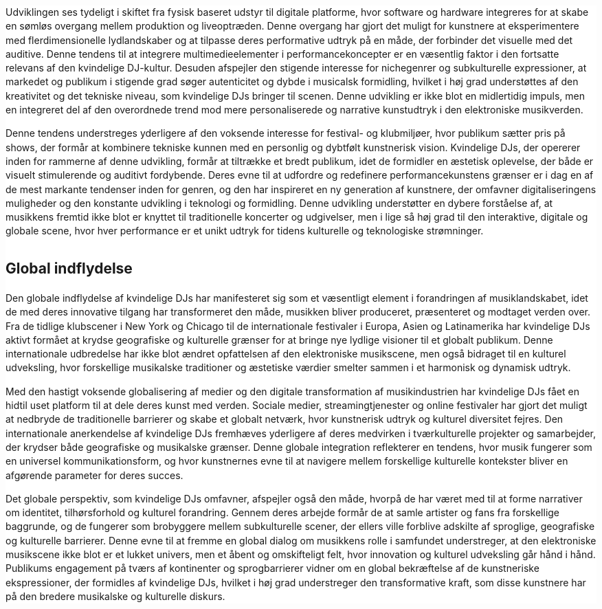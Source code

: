 Udviklingen ses tydeligt i skiftet fra fysisk baseret udstyr til digitale platforme, hvor software og hardware integreres for at skabe en sømløs overgang mellem produktion og liveoptræden. Denne overgang har gjort det muligt for kunstnere at eksperimentere med flerdimensionelle lydlandskaber og at tilpasse deres performative udtryk på en måde, der forbinder det visuelle med det auditive. Denne tendens til at integrere multimedieelementer i performancekoncepter er en væsentlig faktor i den fortsatte relevans af den kvindelige DJ-kultur. Desuden afspejler den stigende interesse for nichegenrer og subkulturelle expressioner, at markedet og publikum i stigende grad søger autenticitet og dybde i musicalsk formidling, hvilket i høj grad understøttes af den kreativitet og det tekniske niveau, som kvindelige DJs bringer til scenen. Denne udvikling er ikke blot en midlertidig impuls, men en integreret del af den overordnede trend mod mere personaliserede og narrative kunstudtryk i den elektroniske musikverden.

Denne tendens understreges yderligere af den voksende interesse for festival- og klubmiljøer, hvor publikum sætter pris på shows, der formår at kombinere tekniske kunnen med en personlig og dybtfølt kunstnerisk vision. Kvindelige DJs, der opererer inden for rammerne af denne udvikling, formår at tiltrække et bredt publikum, idet de formidler en æstetisk oplevelse, der både er visuelt stimulerende og auditivt fordybende. Deres evne til at udfordre og redefinere performancekunstens grænser er i dag en af de mest markante tendenser inden for genren, og den har inspireret en ny generation af kunstnere, der omfavner digitaliseringens muligheder og den konstante udvikling i teknologi og formidling. Denne udvikling understøtter en dybere forståelse af, at musikkens fremtid ikke blot er knyttet til traditionelle koncerter og udgivelser, men i lige så høj grad til den interaktive, digitale og globale scene, hvor hver performance er et unikt udtryk for tidens kulturelle og teknologiske strømninger.


## Global indflydelse

Den globale indflydelse af kvindelige DJs har manifesteret sig som et væsentligt element i forandringen af musiklandskabet, idet de med deres innovative tilgang har transformeret den måde, musikken bliver produceret, præsenteret og modtaget verden over. Fra de tidlige klubscener i New York og Chicago til de internationale festivaler i Europa, Asien og Latinamerika har kvindelige DJs aktivt formået at krydse geografiske og kulturelle grænser for at bringe nye lydlige visioner til et globalt publikum. Denne internationale udbredelse har ikke blot ændret opfattelsen af den elektroniske musikscene, men også bidraget til en kulturel udveksling, hvor forskellige musikalske traditioner og æstetiske værdier smelter sammen i et harmonisk og dynamisk udtryk.

Med den hastigt voksende globalisering af medier og den digitale transformation af musikindustrien har kvindelige DJs fået en hidtil uset platform til at dele deres kunst med verden. Sociale medier, streamingtjenester og online festivaler har gjort det muligt at nedbryde de traditionelle barrierer og skabe et globalt netværk, hvor kunstnerisk udtryk og kulturel diversitet fejres. Den internationale anerkendelse af kvindelige DJs fremhæves yderligere af deres medvirken i tværkulturelle projekter og samarbejder, der krydser både geografiske og musikalske grænser. Denne globale integration reflekterer en tendens, hvor musik fungerer som en universel kommunikationsform, og hvor kunstnernes evne til at navigere mellem forskellige kulturelle kontekster bliver en afgørende parameter for deres succes.

Det globale perspektiv, som kvindelige DJs omfavner, afspejler også den måde, hvorpå de har været med til at forme narrativer om identitet, tilhørsforhold og kulturel forandring. Gennem deres arbejde formår de at samle artister og fans fra forskellige baggrunde, og de fungerer som brobyggere mellem subkulturelle scener, der ellers ville forblive adskilte af sproglige, geografiske og kulturelle barrierer. Denne evne til at fremme en global dialog om musikkens rolle i samfundet understreger, at den elektroniske musikscene ikke blot er et lukket univers, men et åbent og omskifteligt felt, hvor innovation og kulturel udveksling går hånd i hånd. Publikums engagement på tværs af kontinenter og sprogbarrierer vidner om en global bekræftelse af de kunstneriske ekspressioner, der formidles af kvindelige DJs, hvilket i høj grad understreger den transformative kraft, som disse kunstnere har på den bredere musikalske og kulturelle diskurs.

